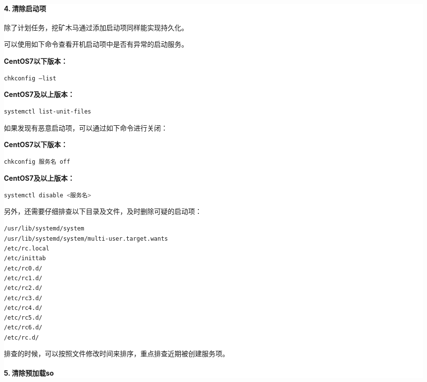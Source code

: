 

#### 4. 清除启动项

除了计划任务，挖矿木马通过添加启动项同样能实现持久化。

可以使用如下命令查看开机启动项中是否有异常的启动服务。

**CentOS7以下版本：**

```bash
chkconfig –list
```



**CentOS7及以上版本：**

```bash
systemctl list-unit-files
```



如果发现有恶意启动项，可以通过如下命令进行关闭：

**CentOS7以下版本：**

```bash
chkconfig 服务名 off
```



**CentOS7及以上版本：**

```bash
systemctl disable <服务名>
```



另外，还需要仔细排查以下目录及文件，及时删除可疑的启动项：

```bash
/usr/lib/systemd/system
/usr/lib/systemd/system/multi-user.target.wants
/etc/rc.local
/etc/inittab
/etc/rc0.d/
/etc/rc1.d/
/etc/rc2.d/
/etc/rc3.d/
/etc/rc4.d/
/etc/rc5.d/
/etc/rc6.d/
/etc/rc.d/
```

排查的时候，可以按照文件修改时间来排序，重点排查近期被创建服务项。



#### 5. 清除预加载so
